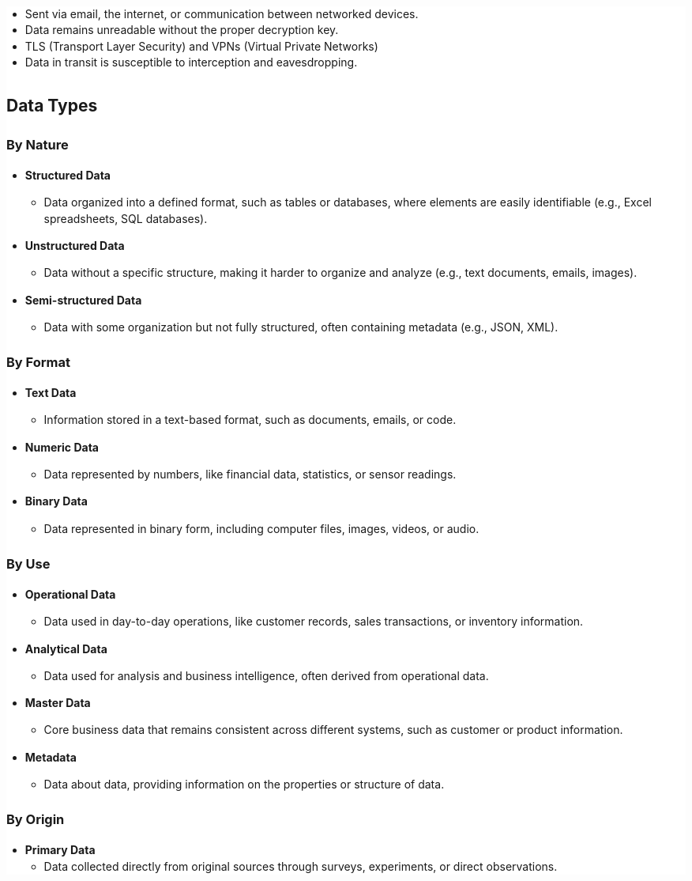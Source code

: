 - Sent via email, the internet, or communication between networked devices.
- Data remains unreadable without the proper decryption key. 
- TLS (Transport Layer Security) and VPNs (Virtual Private Networks) 
- Data in transit is susceptible to interception and eavesdropping. 


## Data Types 

### By Nature

- **Structured Data**
    -  Data organized into a defined format, such as tables or databases, where elements are easily identifiable (e.g., Excel spreadsheets, SQL databases).

- **Unstructured Data**
    -  Data without a specific structure, making it harder to organize and analyze (e.g., text documents, emails, images).

- **Semi-structured Data**
    -  Data with some organization but not fully structured, often containing metadata (e.g., JSON, XML).

### By Format

- **Text Data**
    -  Information stored in a text-based format, such as documents, emails, or code.

- **Numeric Data**
    -  Data represented by numbers, like financial data, statistics, or sensor readings.

- **Binary Data**
    -  Data represented in binary form, including computer files, images, videos, or audio.


### By Use

- **Operational Data**
    -  Data used in day-to-day operations, like customer records, sales transactions, or inventory information.

- **Analytical Data**
    -  Data used for analysis and business intelligence, often derived from operational data.

- **Master Data**
    -  Core business data that remains consistent across different systems, such as customer or product information.

- **Metadata**
    -  Data about data, providing information on the properties or structure of data.

### By Origin

- **Primary Data**
    -  Data collected directly from original sources through surveys, experiments, or direct observations.
